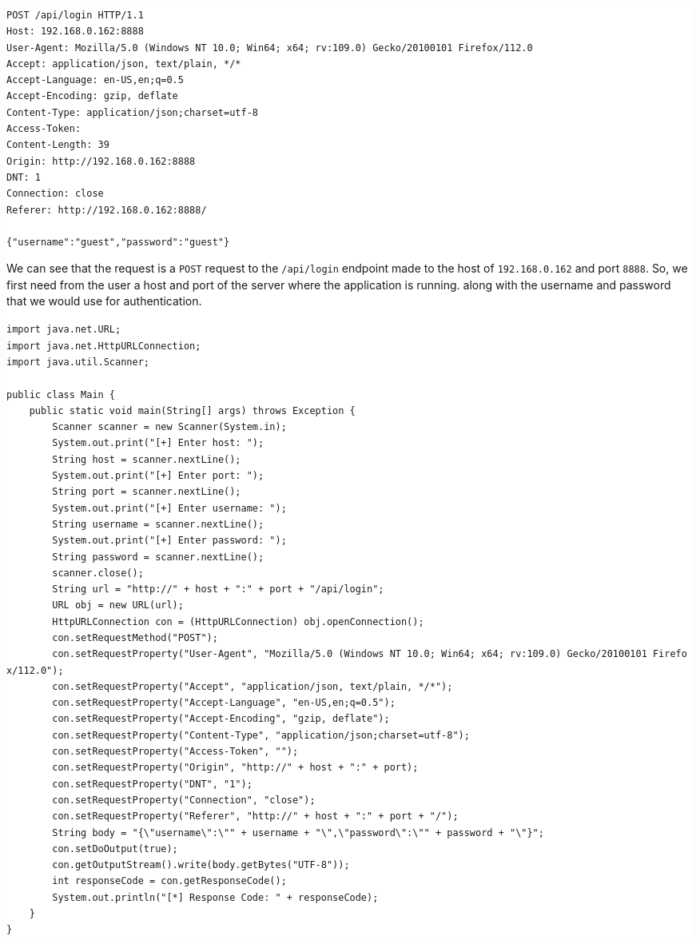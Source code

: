 ```
POST /api/login HTTP/1.1
Host: 192.168.0.162:8888
User-Agent: Mozilla/5.0 (Windows NT 10.0; Win64; x64; rv:109.0) Gecko/20100101 Firefox/112.0
Accept: application/json, text/plain, */*
Accept-Language: en-US,en;q=0.5
Accept-Encoding: gzip, deflate
Content-Type: application/json;charset=utf-8
Access-Token: 
Content-Length: 39
Origin: http://192.168.0.162:8888
DNT: 1
Connection: close
Referer: http://192.168.0.162:8888/

{"username":"guest","password":"guest"}
```

We can see that the request is a `POST` request to the `/api/login` endpoint made to the host of `192.168.0.162` and port `8888`. So, we first need from the user a host and port of the server where the application is running. along with the username and password that we would use for authentication.

```
import java.net.URL;
import java.net.HttpURLConnection;
import java.util.Scanner;

public class Main {
    public static void main(String[] args) throws Exception {
        Scanner scanner = new Scanner(System.in);
        System.out.print("[+] Enter host: ");
        String host = scanner.nextLine();
        System.out.print("[+] Enter port: ");
        String port = scanner.nextLine();
        System.out.print("[+] Enter username: ");
        String username = scanner.nextLine();
        System.out.print("[+] Enter password: ");
        String password = scanner.nextLine();
        scanner.close();
        String url = "http://" + host + ":" + port + "/api/login";
        URL obj = new URL(url);
        HttpURLConnection con = (HttpURLConnection) obj.openConnection();
        con.setRequestMethod("POST");
        con.setRequestProperty("User-Agent", "Mozilla/5.0 (Windows NT 10.0; Win64; x64; rv:109.0) Gecko/20100101 Firefox/112.0");
        con.setRequestProperty("Accept", "application/json, text/plain, */*");
        con.setRequestProperty("Accept-Language", "en-US,en;q=0.5");
        con.setRequestProperty("Accept-Encoding", "gzip, deflate");
        con.setRequestProperty("Content-Type", "application/json;charset=utf-8");
        con.setRequestProperty("Access-Token", "");
        con.setRequestProperty("Origin", "http://" + host + ":" + port);
        con.setRequestProperty("DNT", "1");
        con.setRequestProperty("Connection", "close");
        con.setRequestProperty("Referer", "http://" + host + ":" + port + "/");
        String body = "{\"username\":\"" + username + "\",\"password\":\"" + password + "\"}";
        con.setDoOutput(true);
        con.getOutputStream().write(body.getBytes("UTF-8"));
        int responseCode = con.getResponseCode();
        System.out.println("[*] Response Code: " + responseCode);
    }
}
```
